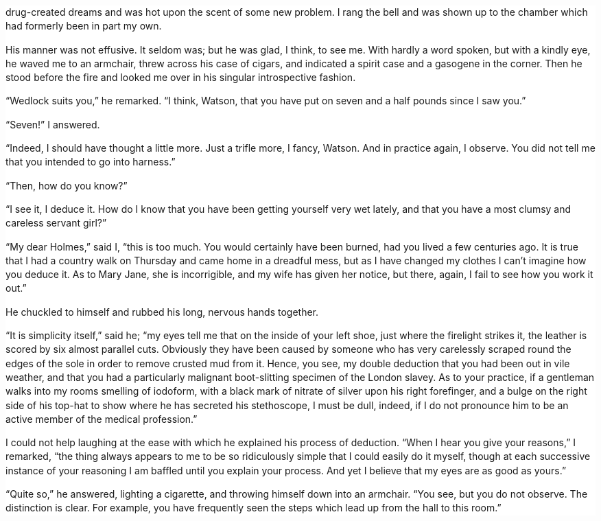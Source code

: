 drug-created dreams and was hot upon the scent of some new
problem. I rang the bell and was shown up to the chamber which
had formerly been in part my own.
</p><p>
His manner was not effusive. It seldom was; but he was glad, I
think, to see me. With hardly a word spoken, but with a kindly
eye, he waved me to an armchair, threw across his case of cigars,
and indicated a spirit case and a gasogene in the corner. Then he
stood before the fire and looked me over in his singular
introspective fashion.
</p><p>
“Wedlock suits you,” he remarked. “I think, Watson, that you have
put on seven and a half pounds since I saw you.”
</p><p>
“Seven!” I answered.
</p><p>
“Indeed, I should have thought a little more. Just a trifle more,
I fancy, Watson. And in practice again, I observe. You did not
tell me that you intended to go into harness.”
</p><p>
“Then, how do you know?”
</p><p>
“I see it, I deduce it. How do I know that you have been getting
yourself very wet lately, and that you have a most clumsy and
careless servant girl?”
</p><p>
“My dear Holmes,” said I, “this is too much. You would certainly
have been burned, had you lived a few centuries ago. It is true
that I had a country walk on Thursday and came home in a dreadful
mess, but as I have changed my clothes I can’t imagine how you
deduce it. As to Mary Jane, she is incorrigible, and my wife has
given her notice, but there, again, I fail to see how you work it
out.”
</p><p>
He chuckled to himself and rubbed his long, nervous hands
together.
</p><p>
“It is simplicity itself,” said he; “my eyes tell me that on the
inside of your left shoe, just where the firelight strikes it,
the leather is scored by six almost parallel cuts. Obviously they
have been caused by someone who has very carelessly scraped round
the edges of the sole in order to remove crusted mud from it.
Hence, you see, my double deduction that you had been out in vile
weather, and that you had a particularly malignant boot-slitting
specimen of the London slavey. As to your practice, if a
gentleman walks into my rooms smelling of iodoform, with a black
mark of nitrate of silver upon his right forefinger, and a bulge
on the right side of his top-hat to show where he has secreted
his stethoscope, I must be dull, indeed, if I do not pronounce
him to be an active member of the medical profession.”
</p><p>
I could not help laughing at the ease with which he explained his
process of deduction. “When I hear you give your reasons,” I
remarked, “the thing always appears to me to be so ridiculously
simple that I could easily do it myself, though at each
successive instance of your reasoning I am baffled until you
explain your process. And yet I believe that my eyes are as good
as yours.”
</p><p>
“Quite so,” he answered, lighting a cigarette, and throwing
himself down into an armchair. “You see, but you do not observe.
The distinction is clear. For example, you have frequently seen
the steps which lead up from the hall to this room.”
</p><p>